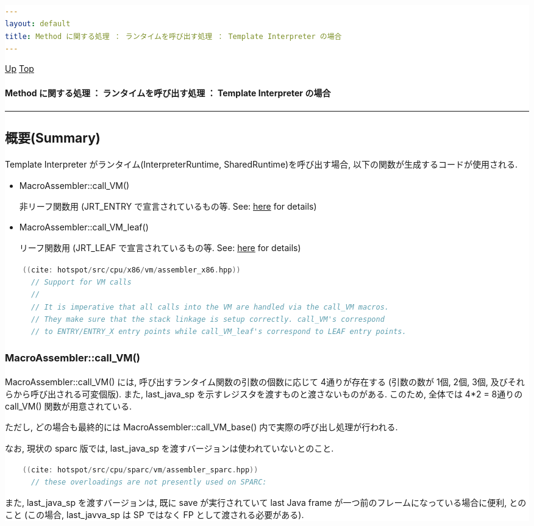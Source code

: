 ```yaml
---
layout: default
title: Method に関する処理 ： ランタイムを呼び出す処理 ： Template Interpreter の場合  
---
```

[Up](nouRrdNbjG.html) [Top](../index.html)

#### Method に関する処理 ： ランタイムを呼び出す処理 ： Template Interpreter の場合  

--- 
## 概要(Summary)
Template Interpreter がランタイム(InterpreterRuntime, SharedRuntime)を呼び出す場合,
以下の関数が生成するコードが使用される.

  * MacroAssembler::call_VM()
    
    非リーフ関数用  (JRT_ENTRY で宣言されているもの等.  See: [here](no3059XPe.html) for details)
   
  * MacroAssembler::call_VM_leaf()
   
    リーフ関数用    (JRT_LEAF で宣言されているもの等.   See: [here](no3059XPe.html) for details)


```cpp
    ((cite: hotspot/src/cpu/x86/vm/assembler_x86.hpp))
      // Support for VM calls
      //
      // It is imperative that all calls into the VM are handled via the call_VM macros.
      // They make sure that the stack linkage is setup correctly. call_VM's correspond
      // to ENTRY/ENTRY_X entry points while call_VM_leaf's correspond to LEAF entry points.
```


### MacroAssembler::call_VM()
MacroAssembler::call_VM() には, 呼び出すランタイム関数の引数の個数に応じて 4通りが存在する
  (引数の数が 1個, 2個, 3個, 及びそれらから呼び出される可変個版).
また, last_java_sp を示すレジスタを渡すものと渡さないものがある.
このため, 全体では 4*2 = 8通りの call_VM() 関数が用意されている.

ただし, どの場合も最終的には MacroAssembler::call_VM_base() 内で実際の呼び出し処理が行われる.


なお, 現状の sparc 版では, last_java_sp を渡すバージョンは使われていないとのこと.


```cpp
    ((cite: hotspot/src/cpu/sparc/vm/assembler_sparc.hpp))
      // these overloadings are not presently used on SPARC:
```

また, last_java_sp を渡すバージョンは, 
既に save が実行されていて last Java frame が一つ前のフレームになっている場合に便利, とのこと
(この場合, last_javva_sp は SP ではなく FP として渡される必要がある).

